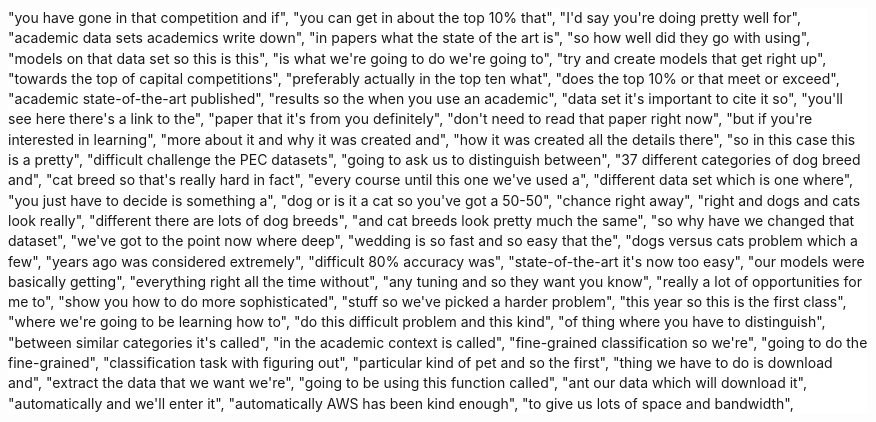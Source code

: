 "you have gone in that competition and if",
"you can get in about the top 10% that",
"I'd say you're doing pretty well for",
"academic data sets academics write down",
"in papers what the state of the art is",
"so how well did they go with using",
"models on that data set so this is this",
"is what we're going to do we're going to",
"try and create models that get right up",
"towards the top of capital competitions",
"preferably actually in the top ten what",
"does the top 10% or that meet or exceed",
"academic state-of-the-art published",
"results so the when you use an academic",
"data set it's important to cite it so",
"you'll see here there's a link to the",
"paper that it's from you definitely",
"don't need to read that paper right now",
"but if you're interested in learning",
"more about it and why it was created and",
"how it was created all the details there",
"so in this case this is a pretty",
"difficult challenge the PEC datasets",
"going to ask us to distinguish between",
"37 different categories of dog breed and",
"cat breed so that's really hard in fact",
"every course until this one we've used a",
"different data set which is one where",
"you just have to decide is something a",
"dog or is it a cat so you've got a 50-50",
"chance right away",
"right and dogs and cats look really",
"different there are lots of dog breeds",
"and cat breeds look pretty much the same",
"so why have we changed that dataset",
"we've got to the point now where deep",
"wedding is so fast and so easy that the",
"dogs versus cats problem which a few",
"years ago was considered extremely",
"difficult 80% accuracy was",
"state-of-the-art it's now too easy",
"our models were basically getting",
"everything right all the time without",
"any tuning and so they want you know",
"really a lot of opportunities for me to",
"show you how to do more sophisticated",
"stuff so we've picked a harder problem",
"this year so this is the first class",
"where we're going to be learning how to",
"do this difficult problem and this kind",
"of thing where you have to distinguish",
"between similar categories it's called",
"in the academic context is called",
"fine-grained classification so we're",
"going to do the fine-grained",
"classification task with figuring out",
"particular kind of pet and so the first",
"thing we have to do is download and",
"extract the data that we want we're",
"going to be using this function called",
"ant our data which will download it",
"automatically and we'll enter it",
"automatically AWS has been kind enough",
"to give us lots of space and bandwidth",